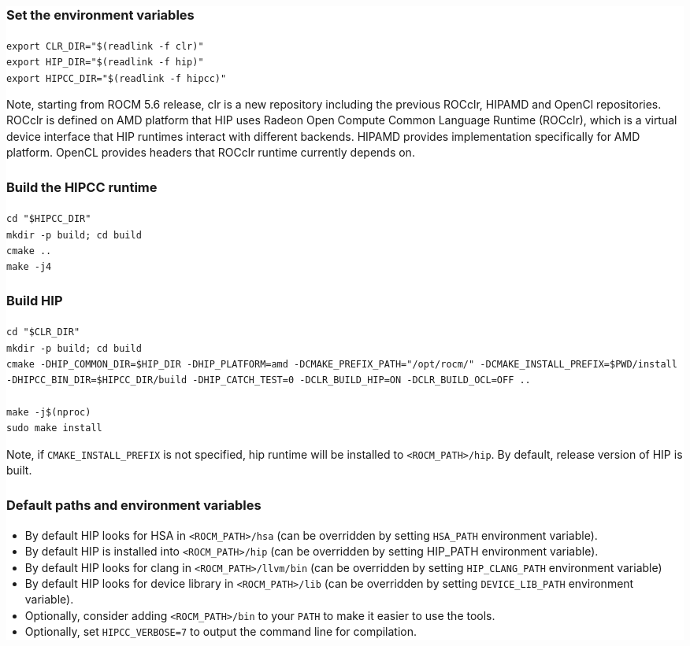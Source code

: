 ### Set the environment variables

```shell
export CLR_DIR="$(readlink -f clr)"
export HIP_DIR="$(readlink -f hip)"
export HIPCC_DIR="$(readlink -f hipcc)"
```

Note, starting from ROCM 5.6 release, clr is a new repository including the previous ROCclr, HIPAMD and OpenCl repositories.
ROCclr is defined on AMD platform that HIP uses Radeon Open Compute Common Language Runtime (ROCclr), which is a virtual device interface that HIP runtimes interact with different backends.
HIPAMD provides implementation specifically for AMD platform.
OpenCL provides headers that ROCclr runtime currently depends on.

### Build the HIPCC runtime

```shell
cd "$HIPCC_DIR"
mkdir -p build; cd build
cmake ..
make -j4
```

### Build HIP

```shell
cd "$CLR_DIR"
mkdir -p build; cd build
cmake -DHIP_COMMON_DIR=$HIP_DIR -DHIP_PLATFORM=amd -DCMAKE_PREFIX_PATH="/opt/rocm/" -DCMAKE_INSTALL_PREFIX=$PWD/install -DHIPCC_BIN_DIR=$HIPCC_DIR/build -DHIP_CATCH_TEST=0 -DCLR_BUILD_HIP=ON -DCLR_BUILD_OCL=OFF ..

make -j$(nproc)
sudo make install
```

Note, if `CMAKE_INSTALL_PREFIX` is not specified, hip runtime will be installed to `<ROCM_PATH>/hip`.
By default, release version of HIP is built.


### Default paths and environment variables

   * By default HIP looks for HSA in `<ROCM_PATH>/hsa` (can be overridden by setting `HSA_PATH` environment variable).
   * By default HIP is installed into `<ROCM_PATH>/hip` (can be overridden by setting HIP_PATH environment variable).
   * By default HIP looks for clang in `<ROCM_PATH>/llvm/bin` (can be overridden by setting `HIP_CLANG_PATH` environment variable)
   * By default HIP looks for device library in `<ROCM_PATH>/lib` (can be overridden by setting `DEVICE_LIB_PATH` environment variable).
   * Optionally, consider adding `<ROCM_PATH>/bin` to your `PATH` to make it easier to use the tools.
   * Optionally, set `HIPCC_VERBOSE=7` to output the command line for compilation.
